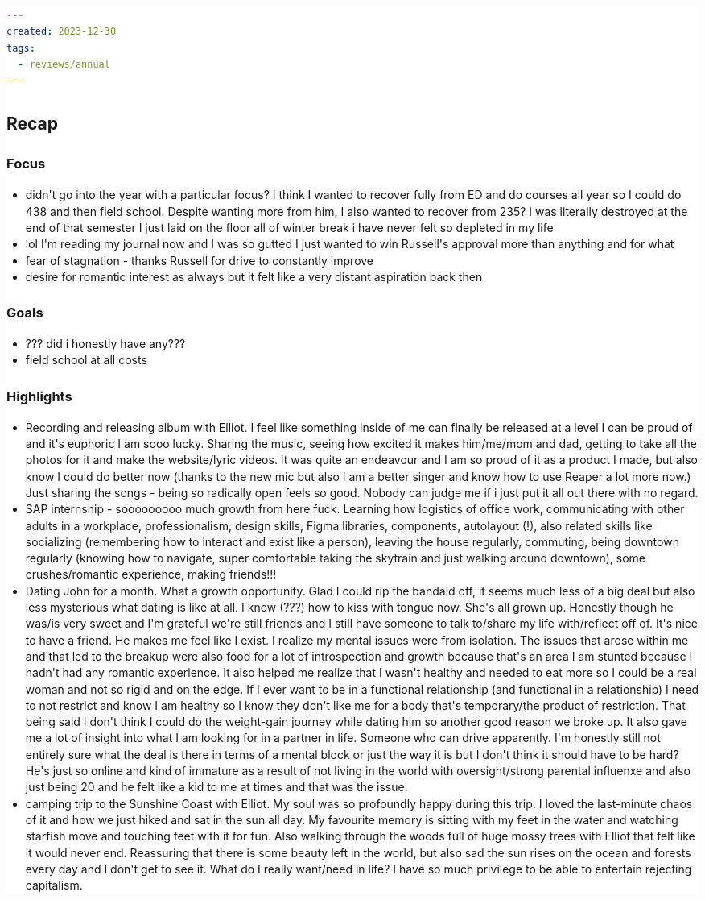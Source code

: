 ```yaml
---
created: 2023-12-30
tags:
  - reviews/annual
---
```

## Recap 
### Focus
- didn't go into the year with a particular focus? I think I wanted to recover fully from ED and do courses all year so I could do 438 and then field school. Despite wanting more from him, I also wanted to recover from 235? I was literally destroyed at the end of that semester I just laid on the floor all of winter break i have never felt so depleted in my life
- lol I'm reading my journal now and I was so gutted I just wanted to win Russell's approval more than anything and for what
- fear of stagnation - thanks Russell for drive to constantly improve
- desire for romantic interest as always but it felt like a very distant aspiration back then
### Goals
- ??? did i honestly have any???
- field school at all costs
### Highlights
- Recording and releasing album with Elliot. I feel like something inside of me can finally be released at a level I can be proud of and it's euphoric I am sooo lucky. Sharing the music, seeing how excited it makes him/me/mom and dad, getting to take all the photos for it and make the website/lyric videos. It was quite an endeavour and I am so proud of it as a product I made, but also know I could do better now (thanks to the new mic but also I am a better singer and know how to use Reaper a lot more now.) Just sharing the songs - being so radically open feels so good. Nobody can judge me if i just put it all out there with no regard. 
- SAP internship - sooooooooo much growth from here fuck. Learning how logistics of office work, communicating with other adults in a workplace, professionalism, design skills, Figma libraries, components, autolayout (!), also related skills like socializing (remembering how to interact and exist like a person), leaving the house regularly, commuting, being downtown regularly (knowing how to navigate, super comfortable taking the skytrain and just walking around downtown), some crushes/romantic experience, making friends!!! 
- Dating John for a month. What a growth opportunity. Glad I could rip the bandaid off, it seems much less of a big deal but also less mysterious what dating is like at all. I know (???) how to kiss with tongue now. She's all grown up. Honestly though he was/is very sweet and I'm grateful we're still friends and I still have someone to talk to/share my life with/reflect off of. It's nice to have a friend. He makes me feel like I exist. I realize my mental issues were from isolation. The issues that arose within me and that led to the breakup were also food for a lot of introspection and growth because that's an area I am stunted because I hadn't had any romantic experience. It also helped me realize that I wasn't healthy and needed to eat more so I could be a real woman and not so rigid and on the edge. If I ever want to be in a functional relationship (and functional in a relationship) I need to not restrict and know I am healthy so I know they don't like me for a body that's temporary/the product of restriction. That being said I don't think I could do the weight-gain journey while dating him so another good reason we broke up. It also gave me a lot of insight into what I am looking for in a partner in life. Someone who can drive apparently. I'm honestly still not entirely sure what the deal is there in terms of a mental block or just the way it is but I don't think it should have to be hard? He's just so online and kind of immature as a result of not living in the world with oversight/strong parental influenxe and also just being 20 and he felt like a kid to me at times and that was the issue.
- camping trip to the Sunshine Coast with Elliot. My soul was so profoundly happy during this trip. I loved the last-minute chaos of it and how we just hiked and sat in the sun all day. My favourite memory is sitting with my feet in the water and watching starfish move and touching feet with it for fun. Also walking through the woods full of huge mossy trees with Elliot that felt like it would never end. Reassuring that there is some beauty left in the world, but also sad the sun rises on the ocean and forests every day and I don't get to see it. What do I really want/need in life? I have so much privilege to be able to entertain rejecting capitalism.